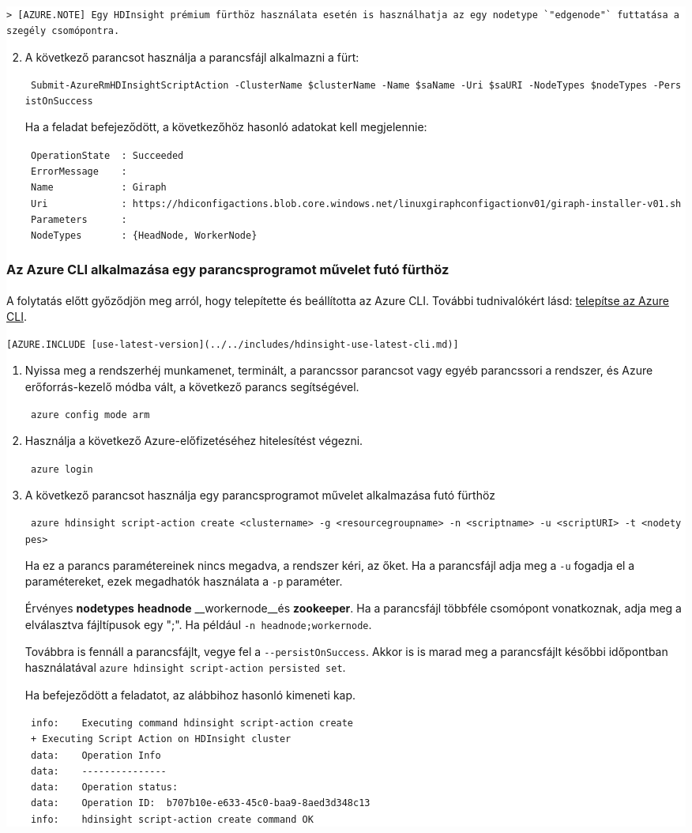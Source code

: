     > [AZURE.NOTE] Egy HDInsight prémium fürthöz használata esetén is használhatja az egy nodetype `"edgenode"` futtatása a szegély csomópontra.

2. A következő parancsot használja a parancsfájl alkalmazni a fürt:

        Submit-AzureRmHDInsightScriptAction -ClusterName $clusterName -Name $saName -Uri $saURI -NodeTypes $nodeTypes -PersistOnSuccess

    Ha a feladat befejeződött, a következőhöz hasonló adatokat kell megjelennie:

        OperationState  : Succeeded
        ErrorMessage    :
        Name            : Giraph
        Uri             : https://hdiconfigactions.blob.core.windows.net/linuxgiraphconfigactionv01/giraph-installer-v01.sh
        Parameters      :
        NodeTypes       : {HeadNode, WorkerNode}

### <a name="apply-a-script-action-to-a-running-cluster-from-the-azure-cli"></a>Az Azure CLI alkalmazása egy parancsprogramot művelet futó fürthöz

A folytatás előtt győződjön meg arról, hogy telepítette és beállította az Azure CLI. További tudnivalókért lásd: [telepítse az Azure CLI](../xplat-cli-install.md).

    [AZURE.INCLUDE [use-latest-version](../../includes/hdinsight-use-latest-cli.md)] 

1. Nyissa meg a rendszerhéj munkamenet, terminált, a parancssor parancsot vagy egyéb parancssori a rendszer, és Azure erőforrás-kezelő módba vált, a következő parancs segítségével.

        azure config mode arm

2. Használja a következő Azure-előfizetéséhez hitelesítést végezni.

        azure login

3. A következő parancsot használja egy parancsprogramot művelet alkalmazása futó fürthöz

        azure hdinsight script-action create <clustername> -g <resourcegroupname> -n <scriptname> -u <scriptURI> -t <nodetypes>

    Ha ez a parancs paramétereinek nincs megadva, a rendszer kéri, az őket. Ha a parancsfájl adja meg a `-u` fogadja el a paramétereket, ezek megadhatók használata a `-p` paraméter.

    Érvényes __nodetypes__ __headnode__ __workernode__és __zookeeper__. Ha a parancsfájl többféle csomópont vonatkoznak, adja meg a elválasztva fájltípusok egy ";". Ha például `-n headnode;workernode`.

    Továbbra is fennáll a parancsfájlt, vegye fel a `--persistOnSuccess`. Akkor is is marad meg a parancsfájlt későbbi időpontban használatával `azure hdinsight script-action persisted set`.
    
    Ha befejeződött a feladatot, az alábbihoz hasonló kimeneti kap.
    
        info:    Executing command hdinsight script-action create
        + Executing Script Action on HDInsight cluster
        data:    Operation Info
        data:    ---------------
        data:    Operation status:
        data:    Operation ID:  b707b10e-e633-45c0-baa9-8aed3d348c13
        info:    hdinsight script-action create command OK


[img-hdi-cluster-states]: ./media/hdinsight-hadoop-customize-cluster-linux/HDI-Cluster-state.png "Szakaszok fürt létrehozása során."